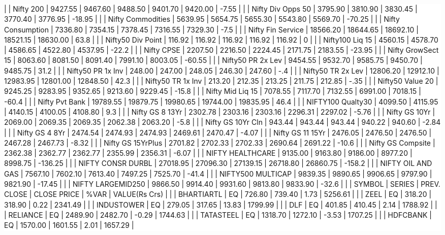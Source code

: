 |  | Nifty 200 | 9427.55 | 9467.60 | 9488.50 | 9401.70 | 9420.00 | -7.55 |
|  | Nifty Div Opps 50 | 3795.90 | 3810.90 | 3830.45 | 3770.40 | 3776.95 | -18.95 |
|  | Nifty Commodities | 5639.95 | 5654.75 | 5655.30 | 5543.80 | 5569.70 | -70.25 |
|  | Nifty Consumption | 7336.80 | 7354.15 | 7378.45 | 7316.55 | 7329.30 | -7.5 |
|  | Nifty Fin Service | 18566.20 | 18644.65 | 18692.10 | 18521.15 | 18630.00 | 63.8 |
|  | Nifty50 Div Point | 116.92 | 116.92 | 116.92 | 116.92 | 116.92 | 0 |
|  | Nifty100 Liq 15 | 4560.15 | 4578.70 | 4586.65 | 4522.80 | 4537.95 | -22.2 |
|  | Nifty CPSE | 2207.50 | 2216.50 | 2224.45 | 2171.75 | 2183.55 | -23.95 |
|  | Nifty GrowSect 15 | 8063.60 | 8081.50 | 8091.40 | 7991.10 | 8003.05 | -60.55 |
|  | Nifty50 PR 2x Lev | 9454.55 | 9532.70 | 9585.75 | 9450.70 | 9485.75 | 31.2 |
|  | Nifty50 PR 1x Inv | 248.00 | 247.00 | 248.05 | 246.30 | 247.60 | -.4 |
|  | Nifty50 TR 2x Lev | 12806.20 | 12912.10 | 12983.95 | 12801.00 | 12848.50 | 42.3 |
|  | Nifty50 TR 1x Inv | 213.20 | 212.35 | 213.25 | 211.75 | 212.85 | -.35 |
|  | Nifty50 Value 20 | 9245.25 | 9283.95 | 9352.65 | 9213.60 | 9229.45 | -15.8 |
|  | Nifty Mid Liq 15 | 7078.55 | 7117.70 | 7132.55 | 6991.00 | 7018.15 | -60.4 |
|  | Nifty Pvt Bank | 19789.55 | 19879.75 | 19980.65 | 19744.00 | 19835.95 | 46.4 |
|  | NIFTY100 Qualty30 | 4099.50 | 4115.95 | 4140.15 | 4100.05 | 4108.80 | 9.3 |
|  | Nifty GS 8 13Yr | 2302.78 | 2303.16 | 2303.16 | 2296.31 | 2297.02 | -5.76 |
|  | Nifty GS 10Yr | 2069.00 | 2069.35 | 2069.35 | 2062.38 | 2063.20 | -5.8 |
|  | Nifty GS 10Yr Cln | 943.44 | 943.44 | 943.44 | 940.22 | 940.60 | -2.84 |
|  | Nifty GS 4 8Yr | 2474.54 | 2474.93 | 2474.93 | 2469.61 | 2470.47 | -4.07 |
|  | Nifty GS 11 15Yr | 2476.05 | 2476.50 | 2476.50 | 2467.28 | 2467.73 | -8.32 |
|  | Nifty GS 15YrPlus | 2701.82 | 2702.33 | 2702.33 | 2690.64 | 2691.22 | -10.6 |
|  | Nifty GS Compsite | 2362.38 | 2362.77 | 2362.77 | 2355.99 | 2356.31 | -6.07 |
|  | NIFTY HEALTHCARE | 9135.00 | 9163.80 | 9186.00 | 8977.20 | 8998.75 | -136.25 |
|  | NIFTY CONSR DURBL | 27018.95 | 27096.30 | 27139.15 | 26718.80 | 26860.75 | -158.2 |
|  | NIFTY OIL AND GAS | 7567.10 | 7602.10 | 7613.40 | 7497.25 | 7525.70 | -41.4 |
|  | NIFTY500 MULTICAP | 9839.35 | 9890.65 | 9906.65 | 9797.90 | 9821.90 | -17.45 |
|  | NIFTY LARGEMID250 | 9866.50 | 9914.40 | 9931.60 | 9813.80 | 9833.90 | -32.6 |
|  | SYMBOL | SERIES | PREV. CLOSE | CLOSE PRICE | %VAR | VALUE(Rs Crs) |
|  | BHARTIARTL | EQ | 726.80 | 739.40 | 1.73 | 5256.61 |
|  | ZEEL | EQ | 318.20 | 318.90 | 0.22 | 2341.49 |
|  | INDUSTOWER | EQ | 279.05 | 317.65 | 13.83 | 1799.99 |
|  | DLF | EQ | 401.85 | 410.45 | 2.14 | 1788.92 |
|  | RELIANCE | EQ | 2489.90 | 2482.70 | -0.29 | 1744.63 |
|  | TATASTEEL | EQ | 1318.70 | 1272.10 | -3.53 | 1707.25 |
|  | HDFCBANK | EQ | 1570.00 | 1601.55 | 2.01 | 1657.29 |